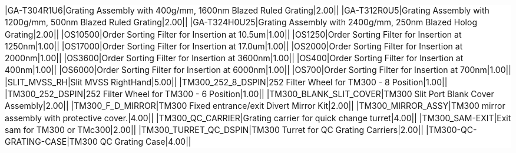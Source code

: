 |GA-T304R1U6|Grating Assembly with 400g/mm, 1600nm Blazed Ruled Grating|2.00||
|GA-T312R0U5|Grating Assembly with 1200g/mm, 500nm Blazed Ruled Grating|2.00||
|GA-T324H0U25|Grating Assembly with 2400g/mm, 250nm Blazed Holog Grating|2.00||
|OS10500|Order Sorting Filter for Insertion at 10.5um|1.00||
|OS1250|Order Sorting Filter for Insertion at 1250nm|1.00||
|OS17000|Order Sorting Filter for Insertion at 17.0um|1.00||
|OS2000|Order Sorting Filter for Insertion at 2000nm|1.00||
|OS3600|Order Sorting Filter for Insertion at 3600nm|1.00||
|OS400|Order Sorting Filter for Insertion at 400nm|1.00||
|OS6000|Order Sorting Filter for Insertion at 6000nm|1.00||
|OS700|Order Sorting Filter for Insertion at 700nm|1.00||
|SLIT_MVSS_RH|Slit MVSS RightHand|5.00||
|TM300_252_8_DSPIN|252 Filter Wheel for TM300 - 8 Position|1.00||
|TM300_252_DSPIN|252 Filter Wheel for TM300 - 6 Position|1.00||
|TM300_BLANK_SLIT_COVER|TM300 Slit Port Blank Cover Assembly|2.00||
|TM300_F_D_MIRROR|TM300 Fixed entrance/exit Divert Mirror Kit|2.00||
|TM300_MIRROR_ASSY|TM300 mirror assembly with protective cover.|4.00||
|TM300_QC_CARRIER|Grating carrier for quick change turret|4.00||
|TM300_SAM-EXIT|Exit sam for TM300 or TMc300|2.00||
|TM300_TURRET_QC_DSPIN|TM300 Turret for QC Grating Carriers|2.00||
|TM300-QC-GRATING-CASE|TM300 QC Grating Case|4.00||
